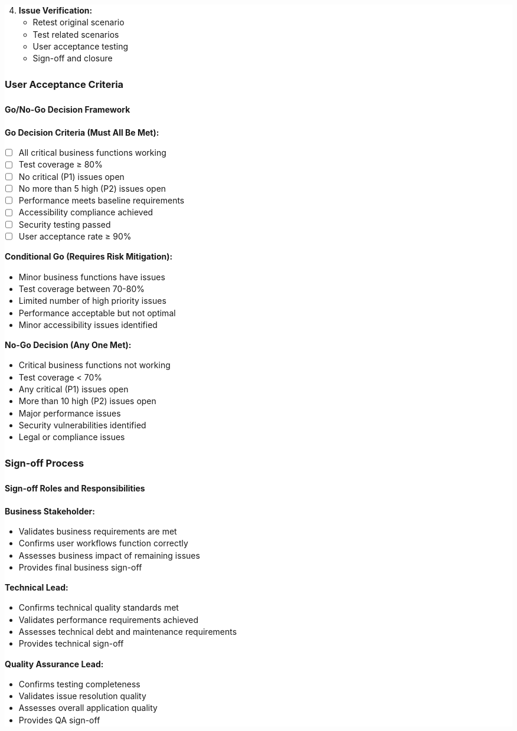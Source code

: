 4. **Issue Verification:**
   - Retest original scenario
   - Test related scenarios
   - User acceptance testing
   - Sign-off and closure

### User Acceptance Criteria

#### Go/No-Go Decision Framework

**Go Decision Criteria (Must All Be Met):**
- [ ] All critical business functions working
- [ ] Test coverage ≥ 80%
- [ ] No critical (P1) issues open
- [ ] No more than 5 high (P2) issues open
- [ ] Performance meets baseline requirements
- [ ] Accessibility compliance achieved
- [ ] Security testing passed
- [ ] User acceptance rate ≥ 90%

**Conditional Go (Requires Risk Mitigation):**
- Minor business functions have issues
- Test coverage between 70-80%
- Limited number of high priority issues
- Performance acceptable but not optimal
- Minor accessibility issues identified

**No-Go Decision (Any One Met):**
- Critical business functions not working
- Test coverage < 70%
- Any critical (P1) issues open
- More than 10 high (P2) issues open
- Major performance issues
- Security vulnerabilities identified
- Legal or compliance issues

### Sign-off Process

#### Sign-off Roles and Responsibilities

**Business Stakeholder:**
- Validates business requirements are met
- Confirms user workflows function correctly
- Assesses business impact of remaining issues
- Provides final business sign-off

**Technical Lead:**
- Confirms technical quality standards met
- Validates performance requirements achieved
- Assesses technical debt and maintenance requirements
- Provides technical sign-off

**Quality Assurance Lead:**
- Confirms testing completeness
- Validates issue resolution quality
- Assesses overall application quality
- Provides QA sign-off
